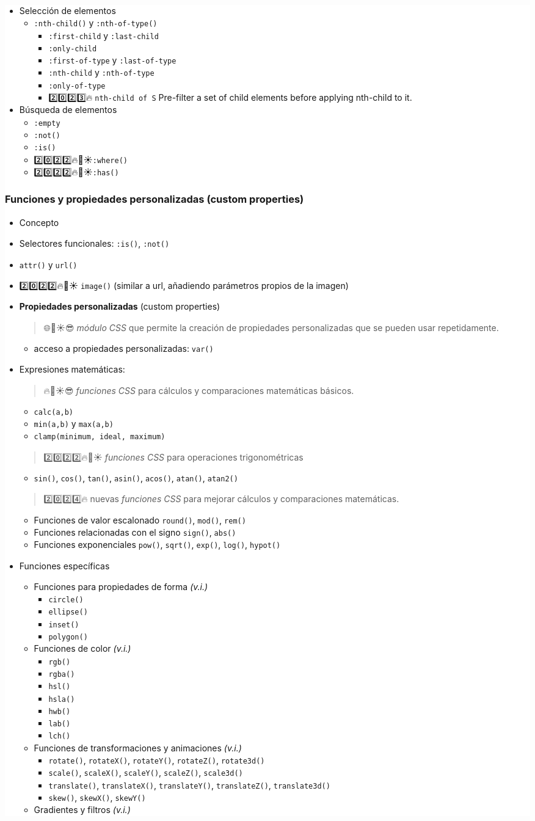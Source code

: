 - Selección de elementos
  - `:nth-child()` y `:nth-of-type()`
    - `:first-child` y `:last-child`
    - `:only-child`
    - `:first-of-type` y `:last-of-type`
    - `:nth-child` y `:nth-of-type`
    - `:only-of-type`
    - 2️⃣0️⃣2️⃣3️⃣🔥 `nth-child of S`
      Pre-filter a set of child elements before applying nth-child to it.
- Búsqueda de elementos
  - `:empty`
  - `:not()`
  - `:is()`
  - 2️⃣0️⃣2️⃣2️⃣🔥🧨☀️`:where()`
  - 2️⃣0️⃣2️⃣2️⃣🔥🧨☀️`:has()`

### Funciones y propiedades personalizadas (custom properties)

- Concepto
- Selectores funcionales: `:is()`, `:not()`
- `attr()` y `url()`
- 2️⃣0️⃣2️⃣2️⃣🔥🧨☀️ `image()` (similar a url, añadiendo parámetros propios de la imagen)

- **Propiedades personalizadas** (custom properties)

  > 🌐🧨☀️😎 _módulo CSS_ que permite la creación de propiedades personalizadas que se pueden usar repetidamente.

  - acceso a propiedades personalizadas: `var()`

- Expresiones matemáticas:

  > 🔥🧨☀️😎 _funciones CSS_ para cálculos y comparaciones matemáticas básicos.

  - `calc(a,b)`
  - `min(a,b)` y `max(a,b)`
  - `clamp(minimum, ideal, maximum)`

  > 2️⃣0️⃣2️⃣2️⃣🔥🧨☀️ _funciones CSS_ para operaciones trigonométricas

  - `sin()`, `cos()`, `tan()`, `asin()`, `acos()`, `atan()`, `atan2()`

  > 2️⃣0️⃣2️⃣4️⃣🔥 nuevas _funciones CSS_ para mejorar cálculos y comparaciones matemáticas.

  - Funciones de valor escalonado `round()`, `mod()`, `rem()`
  - Funciones relacionadas con el signo `sign()`, `abs()`
  - Funciones exponenciales `pow()`, `sqrt()`, `exp()`, `log()`, `hypot()`

- Funciones específicas
  - Funciones para propiedades de forma _(v.i.)_
    - `circle()`
    - `ellipse()`
    - `inset()`
    - `polygon()`
  - Funciones de color _(v.i.)_
    - `rgb()`
    - `rgba()`
    - `hsl()`
    - `hsla()`
    - `hwb()`
    - `lab()`
    - `lch()`
  - Funciones de transformaciones y animaciones _(v.i.)_
    - `rotate()`, `rotateX()`, `rotateY()`, `rotateZ()`, `rotate3d()`
    - `scale()`, `scaleX()`, `scaleY()`, `scaleZ()`, `scale3d()`
    - `translate()`, `translateX()`, `translateY()`, `translateZ()`, `translate3d()`
    - `skew()`, `skewX()`, `skewY()`
  - Gradientes y filtros _(v.i.)_